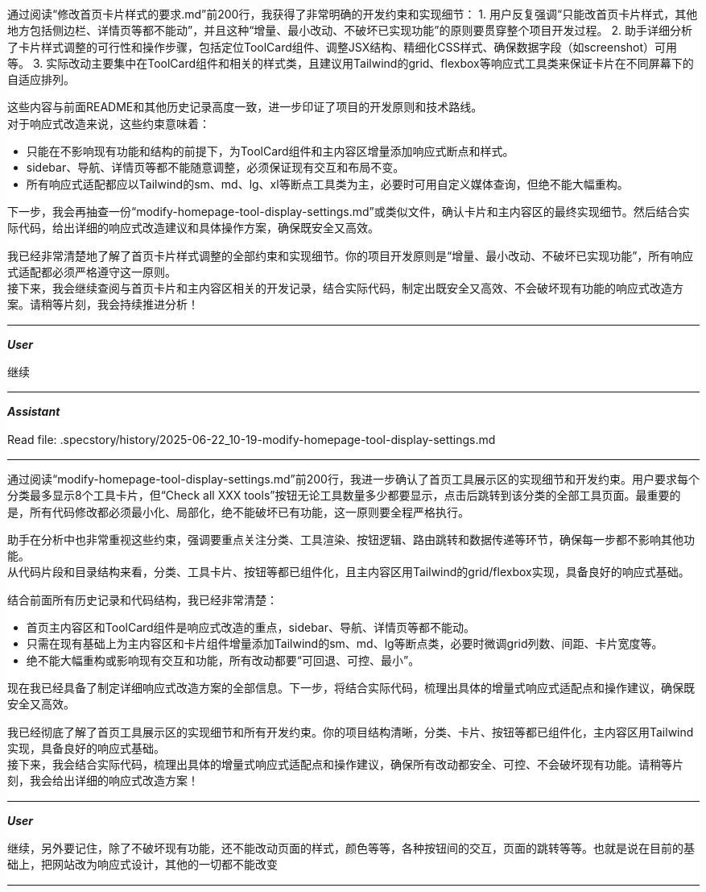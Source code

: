 <thinking>
通过阅读“修改首页卡片样式的要求.md”前200行，我获得了非常明确的开发约束和实现细节：  
1. 用户反复强调“只能改首页卡片样式，其他地方包括侧边栏、详情页等都不能动”，并且这种“增量、最小改动、不破坏已实现功能”的原则要贯穿整个项目开发过程。  
2. 助手详细分析了卡片样式调整的可行性和操作步骤，包括定位ToolCard组件、调整JSX结构、精细化CSS样式、确保数据字段（如screenshot）可用等。  
3. 实际改动主要集中在ToolCard组件和相关的样式类，且建议用Tailwind的grid、flexbox等响应式工具类来保证卡片在不同屏幕下的自适应排列。

这些内容与前面README和其他历史记录高度一致，进一步印证了项目的开发原则和技术路线。  
对于响应式改造来说，这些约束意味着：  
- 只能在不影响现有功能和结构的前提下，为ToolCard组件和主内容区增量添加响应式断点和样式。  
- sidebar、导航、详情页等都不能随意调整，必须保证现有交互和布局不变。  
- 所有响应式适配都应以Tailwind的sm、md、lg、xl等断点工具类为主，必要时可用自定义媒体查询，但绝不能大幅重构。

下一步，我会再抽查一份“modify-homepage-tool-display-settings.md”或类似文件，确认卡片和主内容区的最终实现细节。然后结合实际代码，给出详细的响应式改造建议和具体操作方案，确保既安全又高效。
</thinking>

我已经非常清楚地了解了首页卡片样式调整的全部约束和实现细节。你的项目开发原则是“增量、最小改动、不破坏已实现功能”，所有响应式适配都必须严格遵守这一原则。  
接下来，我会继续查阅与首页卡片和主内容区相关的开发记录，结合实际代码，制定出既安全又高效、不会破坏现有功能的响应式改造方案。请稍等片刻，我会持续推进分析！

---

_**User**_

继续

---

_**Assistant**_

Read file: .specstory/history/2025-06-22_10-19-modify-homepage-tool-display-settings.md

---

<thinking>
通过阅读“modify-homepage-tool-display-settings.md”前200行，我进一步确认了首页工具展示区的实现细节和开发约束。用户要求每个分类最多显示8个工具卡片，但“Check all XXX tools”按钮无论工具数量多少都要显示，点击后跳转到该分类的全部工具页面。最重要的是，所有代码修改都必须最小化、局部化，绝不能破坏已有功能，这一原则要全程严格执行。

助手在分析中也非常重视这些约束，强调要重点关注分类、工具渲染、按钮逻辑、路由跳转和数据传递等环节，确保每一步都不影响其他功能。  
从代码片段和目录结构来看，分类、工具卡片、按钮等都已组件化，且主内容区用Tailwind的grid/flexbox实现，具备良好的响应式基础。

结合前面所有历史记录和代码结构，我已经非常清楚：
- 首页主内容区和ToolCard组件是响应式改造的重点，sidebar、导航、详情页等都不能动。
- 只需在现有基础上为主内容区和卡片组件增量添加Tailwind的sm、md、lg等断点类，必要时微调grid列数、间距、卡片宽度等。
- 绝不能大幅重构或影响现有交互和功能，所有改动都要“可回退、可控、最小”。

现在我已经具备了制定详细响应式改造方案的全部信息。下一步，将结合实际代码，梳理出具体的增量式响应式适配点和操作建议，确保既安全又高效。
</thinking>

我已经彻底了解了首页工具展示区的实现细节和所有开发约束。你的项目结构清晰，分类、卡片、按钮等都已组件化，主内容区用Tailwind实现，具备良好的响应式基础。  
接下来，我会结合实际代码，梳理出具体的增量式响应式适配点和操作建议，确保所有改动都安全、可控、不会破坏现有功能。请稍等片刻，我会给出详细的响应式改造方案！

---

_**User**_

继续，另外要记住，除了不破坏现有功能，还不能改动页面的样式，颜色等等，各种按钮间的交互，页面的跳转等等。也就是说在目前的基础上，把网站改为响应式设计，其他的一切都不能改变

---
